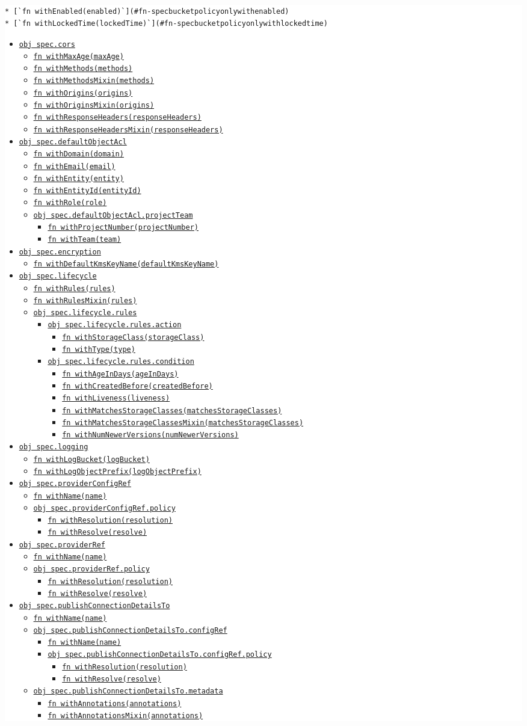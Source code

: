     * [`fn withEnabled(enabled)`](#fn-specbucketpolicyonlywithenabled)
    * [`fn withLockedTime(lockedTime)`](#fn-specbucketpolicyonlywithlockedtime)
  * [`obj spec.cors`](#obj-speccors)
    * [`fn withMaxAge(maxAge)`](#fn-speccorswithmaxage)
    * [`fn withMethods(methods)`](#fn-speccorswithmethods)
    * [`fn withMethodsMixin(methods)`](#fn-speccorswithmethodsmixin)
    * [`fn withOrigins(origins)`](#fn-speccorswithorigins)
    * [`fn withOriginsMixin(origins)`](#fn-speccorswithoriginsmixin)
    * [`fn withResponseHeaders(responseHeaders)`](#fn-speccorswithresponseheaders)
    * [`fn withResponseHeadersMixin(responseHeaders)`](#fn-speccorswithresponseheadersmixin)
  * [`obj spec.defaultObjectAcl`](#obj-specdefaultobjectacl)
    * [`fn withDomain(domain)`](#fn-specdefaultobjectaclwithdomain)
    * [`fn withEmail(email)`](#fn-specdefaultobjectaclwithemail)
    * [`fn withEntity(entity)`](#fn-specdefaultobjectaclwithentity)
    * [`fn withEntityId(entityId)`](#fn-specdefaultobjectaclwithentityid)
    * [`fn withRole(role)`](#fn-specdefaultobjectaclwithrole)
    * [`obj spec.defaultObjectAcl.projectTeam`](#obj-specdefaultobjectaclprojectteam)
      * [`fn withProjectNumber(projectNumber)`](#fn-specdefaultobjectaclprojectteamwithprojectnumber)
      * [`fn withTeam(team)`](#fn-specdefaultobjectaclprojectteamwithteam)
  * [`obj spec.encryption`](#obj-specencryption)
    * [`fn withDefaultKmsKeyName(defaultKmsKeyName)`](#fn-specencryptionwithdefaultkmskeyname)
  * [`obj spec.lifecycle`](#obj-speclifecycle)
    * [`fn withRules(rules)`](#fn-speclifecyclewithrules)
    * [`fn withRulesMixin(rules)`](#fn-speclifecyclewithrulesmixin)
    * [`obj spec.lifecycle.rules`](#obj-speclifecyclerules)
      * [`obj spec.lifecycle.rules.action`](#obj-speclifecyclerulesaction)
        * [`fn withStorageClass(storageClass)`](#fn-speclifecyclerulesactionwithstorageclass)
        * [`fn withType(type)`](#fn-speclifecyclerulesactionwithtype)
      * [`obj spec.lifecycle.rules.condition`](#obj-speclifecyclerulescondition)
        * [`fn withAgeInDays(ageInDays)`](#fn-speclifecyclerulesconditionwithageindays)
        * [`fn withCreatedBefore(createdBefore)`](#fn-speclifecyclerulesconditionwithcreatedbefore)
        * [`fn withLiveness(liveness)`](#fn-speclifecyclerulesconditionwithliveness)
        * [`fn withMatchesStorageClasses(matchesStorageClasses)`](#fn-speclifecyclerulesconditionwithmatchesstorageclasses)
        * [`fn withMatchesStorageClassesMixin(matchesStorageClasses)`](#fn-speclifecyclerulesconditionwithmatchesstorageclassesmixin)
        * [`fn withNumNewerVersions(numNewerVersions)`](#fn-speclifecyclerulesconditionwithnumnewerversions)
  * [`obj spec.logging`](#obj-speclogging)
    * [`fn withLogBucket(logBucket)`](#fn-specloggingwithlogbucket)
    * [`fn withLogObjectPrefix(logObjectPrefix)`](#fn-specloggingwithlogobjectprefix)
  * [`obj spec.providerConfigRef`](#obj-specproviderconfigref)
    * [`fn withName(name)`](#fn-specproviderconfigrefwithname)
    * [`obj spec.providerConfigRef.policy`](#obj-specproviderconfigrefpolicy)
      * [`fn withResolution(resolution)`](#fn-specproviderconfigrefpolicywithresolution)
      * [`fn withResolve(resolve)`](#fn-specproviderconfigrefpolicywithresolve)
  * [`obj spec.providerRef`](#obj-specproviderref)
    * [`fn withName(name)`](#fn-specproviderrefwithname)
    * [`obj spec.providerRef.policy`](#obj-specproviderrefpolicy)
      * [`fn withResolution(resolution)`](#fn-specproviderrefpolicywithresolution)
      * [`fn withResolve(resolve)`](#fn-specproviderrefpolicywithresolve)
  * [`obj spec.publishConnectionDetailsTo`](#obj-specpublishconnectiondetailsto)
    * [`fn withName(name)`](#fn-specpublishconnectiondetailstowithname)
    * [`obj spec.publishConnectionDetailsTo.configRef`](#obj-specpublishconnectiondetailstoconfigref)
      * [`fn withName(name)`](#fn-specpublishconnectiondetailstoconfigrefwithname)
      * [`obj spec.publishConnectionDetailsTo.configRef.policy`](#obj-specpublishconnectiondetailstoconfigrefpolicy)
        * [`fn withResolution(resolution)`](#fn-specpublishconnectiondetailstoconfigrefpolicywithresolution)
        * [`fn withResolve(resolve)`](#fn-specpublishconnectiondetailstoconfigrefpolicywithresolve)
    * [`obj spec.publishConnectionDetailsTo.metadata`](#obj-specpublishconnectiondetailstometadata)
      * [`fn withAnnotations(annotations)`](#fn-specpublishconnectiondetailstometadatawithannotations)
      * [`fn withAnnotationsMixin(annotations)`](#fn-specpublishconnectiondetailstometadatawithannotationsmixin)